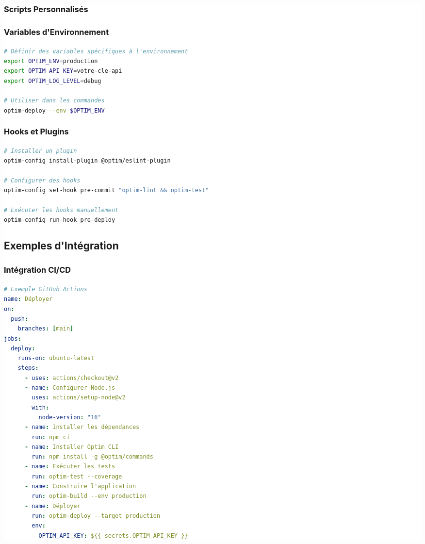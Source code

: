 ### Scripts Personnalisés



### Variables d'Environnement

```bash
# Définir des variables spécifiques à l'environnement
export OPTIM_ENV=production
export OPTIM_API_KEY=votre-cle-api
export OPTIM_LOG_LEVEL=debug

# Utiliser dans les commandes
optim-deploy --env $OPTIM_ENV
```

### Hooks et Plugins

```bash
# Installer un plugin
optim-config install-plugin @optim/eslint-plugin

# Configurer des hooks
optim-config set-hook pre-commit "optim-lint && optim-test"

# Exécuter les hooks manuellement
optim-config run-hook pre-deploy
```

## Exemples d'Intégration

### Intégration CI/CD

```yaml
# Exemple GitHub Actions
name: Déployer
on:
  push:
    branches: [main]
jobs:
  deploy:
    runs-on: ubuntu-latest
    steps:
      - uses: actions/checkout@v2
      - name: Configurer Node.js
        uses: actions/setup-node@v2
        with:
          node-version: "16"
      - name: Installer les dépendances
        run: npm ci
      - name: Installer Optim CLI
        run: npm install -g @optim/commands
      - name: Exécuter les tests
        run: optim-test --coverage
      - name: Construire l'application
        run: optim-build --env production
      - name: Déployer
        run: optim-deploy --target production
        env:
          OPTIM_API_KEY: ${{ secrets.OPTIM_API_KEY }}
```
